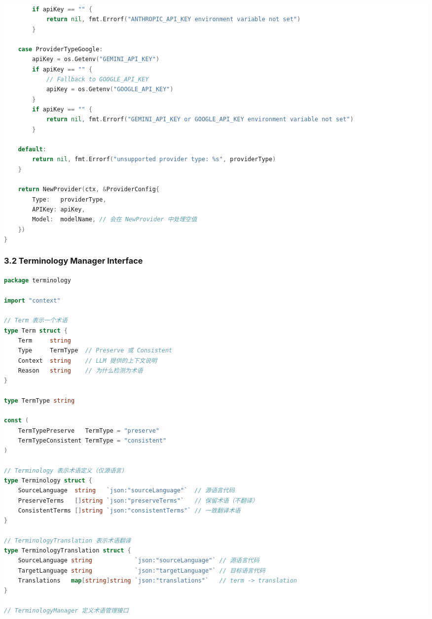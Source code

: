 ```go
        if apiKey == "" {
            return nil, fmt.Errorf("ANTHROPIC_API_KEY environment variable not set")
        }
        
    case ProviderTypeGoogle:
        apiKey = os.Getenv("GEMINI_API_KEY")
        if apiKey == "" {
            // Fallback to GOOGLE_API_KEY
            apiKey = os.Getenv("GOOGLE_API_KEY")
        }
        if apiKey == "" {
            return nil, fmt.Errorf("GEMINI_API_KEY or GOOGLE_API_KEY environment variable not set")
        }
        
    default:
        return nil, fmt.Errorf("unsupported provider type: %s", providerType)
    }
    
    return NewProvider(ctx, &ProviderConfig{
        Type:   providerType,
        APIKey: apiKey,
        Model:  modelName, // 会在 NewProvider 中处理空值
    })
}
```

### 3.2 Terminology Manager Interface

```go
package terminology

import "context"

// Term 表示一个术语
type Term struct {
    Term     string
    Type     TermType  // Preserve 或 Consistent
    Context  string    // LLM 提供的上下文说明
    Reason   string    // 为什么检测为术语
}

type TermType string

const (
    TermTypePreserve   TermType = "preserve"
    TermTypeConsistent TermType = "consistent"
)

// Terminology 表示术语定义（仅源语言）
type Terminology struct {
    SourceLanguage  string   `json:"sourceLanguage"`  // 源语言代码
    PreserveTerms   []string `json:"preserveTerms"`   // 保留术语（不翻译）
    ConsistentTerms []string `json:"consistentTerms"` // 一致翻译术语
}

// TerminologyTranslation 表示术语翻译
type TerminologyTranslation struct {
    SourceLanguage string            `json:"sourceLanguage"` // 源语言代码
    TargetLanguage string            `json:"targetLanguage"` // 目标语言代码
    Translations   map[string]string `json:"translations"`   // term -> translation
}

// TerminologyManager 定义术语管理接口
```